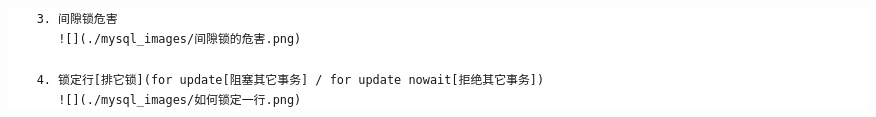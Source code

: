         3. 间隙锁危害
           ![](./mysql_images/间隙锁的危害.png)
        
        4. 锁定行[排它锁](for update[阻塞其它事务] / for update nowait[拒绝其它事务])
           ![](./mysql_images/如何锁定一行.png)
